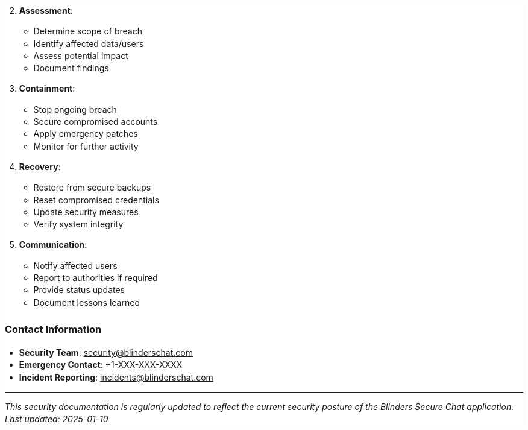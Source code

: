 2. **Assessment**:
   - Determine scope of breach
   - Identify affected data/users
   - Assess potential impact
   - Document findings

3. **Containment**:
   - Stop ongoing breach
   - Secure compromised accounts
   - Apply emergency patches
   - Monitor for further activity

4. **Recovery**:
   - Restore from secure backups
   - Reset compromised credentials
   - Update security measures
   - Verify system integrity

5. **Communication**:
   - Notify affected users
   - Report to authorities if required
   - Provide status updates
   - Document lessons learned

### Contact Information
- **Security Team**: security@blinderschat.com
- **Emergency Contact**: +1-XXX-XXX-XXXX
- **Incident Reporting**: incidents@blinderschat.com

---

*This security documentation is regularly updated to reflect the current security posture of the Blinders Secure Chat application. Last updated: 2025-01-10*
